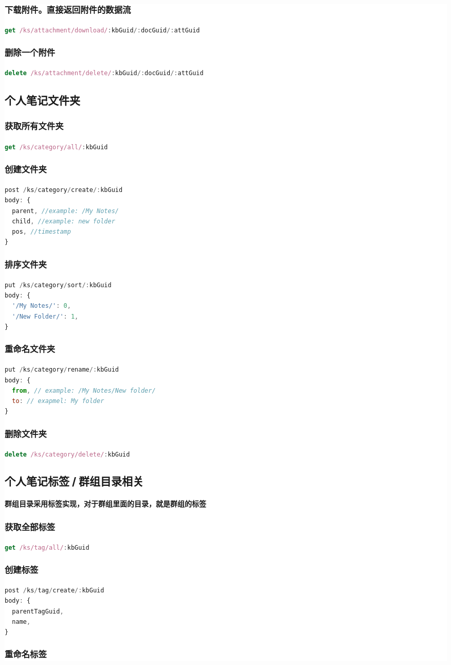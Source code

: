### 下载附件。直接返回附件的数据流
```javascript
get /ks/attachment/download/:kbGuid/:docGuid/:attGuid
```
### 删除一个附件
```javascript
delete /ks/attachment/delete/:kbGuid/:docGuid/:attGuid
```
## 个人笔记文件夹
### 获取所有文件夹
```javascript
get /ks/category/all/:kbGuid
```
### 创建文件夹
```javascript
post /ks/category/create/:kbGuid
body: {
  parent, //example: /My Notes/
  child, //example: new folder
  pos, //timestamp
}
```
### 排序文件夹
```javascript
put /ks/category/sort/:kbGuid
body: {
  '/My Notes/': 0,
  '/New Folder/': 1,
}
```
### 重命名文件夹
```javascript
put /ks/category/rename/:kbGuid
body: {
  from, // example: /My Notes/New folder/
  to: // exapmel: My folder
}
```
### 删除文件夹
```javascript
delete /ks/category/delete/:kbGuid
```
## 个人笔记标签 / 群组目录相关
**群组目录采用标签实现，对于群组里面的目录，就是群组的标签**

### 获取全部标签
```javascript
get /ks/tag/all/:kbGuid
```
### 创建标签
```javascript
post /ks/tag/create/:kbGuid
body: {
  parentTagGuid,
  name,
}
```
### 重命名标签
```javascript
```